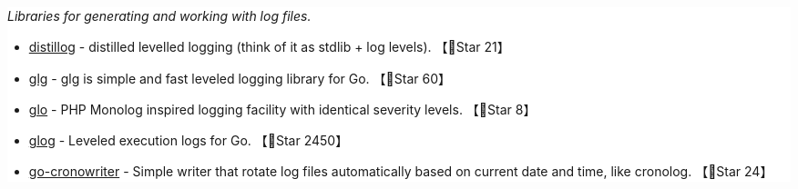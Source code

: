 *Libraries for generating and working with log files.*

* [distillog](https://github.com/amoghe/distillog) - distilled levelled logging (think of it as stdlib + log levels). 【🌟Star 21】

* [glg](https://github.com/kpango/glg) - glg is simple and fast leveled logging library for Go. 【🌟Star 60】

* [glo](https://github.com/lajosbencz/glo) - PHP Monolog inspired logging facility with identical severity levels. 【🌟Star 8】

* [glog](https://github.com/golang/glog) - Leveled execution logs for Go. 【🌟Star 2450】

* [go-cronowriter](https://github.com/utahta/go-cronowriter) - Simple writer that rotate log files automatically based on current date and time, like cronolog. 【🌟Star 24】

